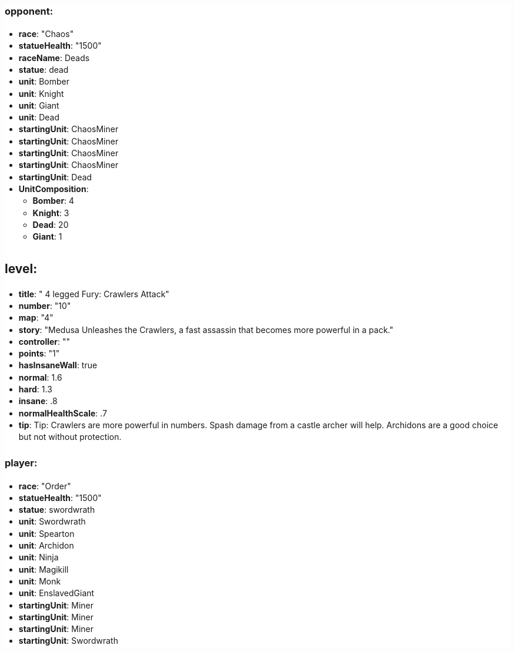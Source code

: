 ### opponent: 
- **race**: "Chaos" 
- **statueHealth**: "1500"
- **raceName**: Deads
- **statue**: dead
- **unit**: Bomber
- **unit**: Knight
- **unit**: Giant
- **unit**: Dead
- **startingUnit**: ChaosMiner
- **startingUnit**: ChaosMiner
- **startingUnit**: ChaosMiner
- **startingUnit**: ChaosMiner
- **startingUnit**: Dead
- **UnitComposition**: 
	- **Bomber**: 4
	- **Knight**: 3
	- **Dead**: 20
	- **Giant**: 1
		
	

## level: 
- **title**: " 4 legged Fury: Crawlers Attack" 
- **number**: "10" 
- **map**: "4" 
- **story**: "Medusa Unleashes the Crawlers, a fast assassin that becomes more powerful in a pack." 
- **controller**: "" 
- **points**: "1"
- **hasInsaneWall**: true
- **normal**: 1.6
- **hard**: 1.3
- **insane**: .8
- **normalHealthScale**: .7
- **tip**: Tip: Crawlers are more powerful in numbers. Spash damage from a castle archer will help.  Archidons are a good choice but not without protection.
### player: 
- **race**: "Order" 
- **statueHealth**: "1500"
- **statue**: swordwrath
- **unit**: Swordwrath
- **unit**: Spearton
- **unit**: Archidon
- **unit**: Ninja
- **unit**: Magikill
- **unit**: Monk
- **unit**: EnslavedGiant
- **startingUnit**: Miner
- **startingUnit**: Miner
- **startingUnit**: Miner
- **startingUnit**: Swordwrath
